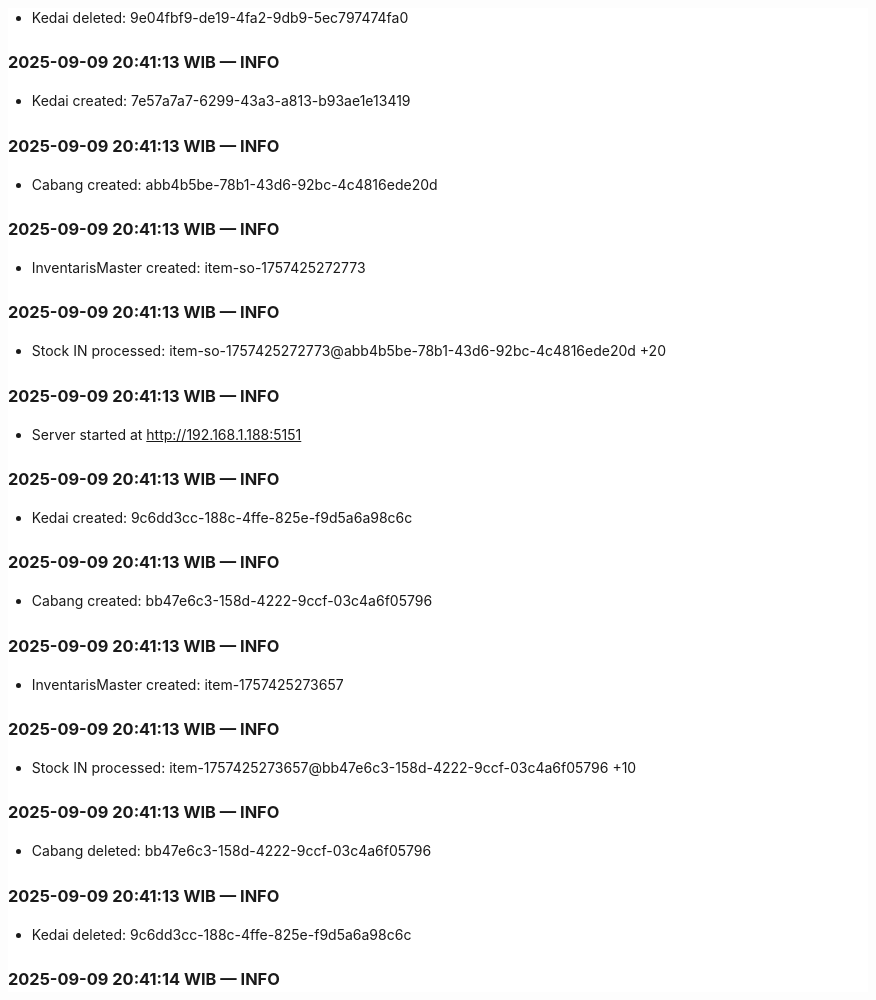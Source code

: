 - Kedai deleted: 9e04fbf9-de19-4fa2-9db9-5ec797474fa0


### 2025-09-09 20:41:13 WIB — INFO

- Kedai created: 7e57a7a7-6299-43a3-a813-b93ae1e13419


### 2025-09-09 20:41:13 WIB — INFO

- Cabang created: abb4b5be-78b1-43d6-92bc-4c4816ede20d


### 2025-09-09 20:41:13 WIB — INFO

- InventarisMaster created: item-so-1757425272773


### 2025-09-09 20:41:13 WIB — INFO

- Stock IN processed: item-so-1757425272773@abb4b5be-78b1-43d6-92bc-4c4816ede20d +20


### 2025-09-09 20:41:13 WIB — INFO

- Server started at http://192.168.1.188:5151


### 2025-09-09 20:41:13 WIB — INFO

- Kedai created: 9c6dd3cc-188c-4ffe-825e-f9d5a6a98c6c


### 2025-09-09 20:41:13 WIB — INFO

- Cabang created: bb47e6c3-158d-4222-9ccf-03c4a6f05796


### 2025-09-09 20:41:13 WIB — INFO

- InventarisMaster created: item-1757425273657


### 2025-09-09 20:41:13 WIB — INFO

- Stock IN processed: item-1757425273657@bb47e6c3-158d-4222-9ccf-03c4a6f05796 +10


### 2025-09-09 20:41:13 WIB — INFO

- Cabang deleted: bb47e6c3-158d-4222-9ccf-03c4a6f05796


### 2025-09-09 20:41:13 WIB — INFO

- Kedai deleted: 9c6dd3cc-188c-4ffe-825e-f9d5a6a98c6c


### 2025-09-09 20:41:14 WIB — INFO
